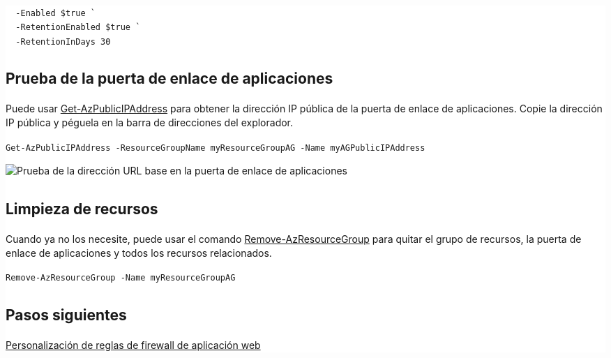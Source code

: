 ```azurepowershell-interactive
  -Enabled $true `
  -RetentionEnabled $true `
  -RetentionInDays 30
```

## <a name="test-the-application-gateway"></a>Prueba de la puerta de enlace de aplicaciones

Puede usar [Get-AzPublicIPAddress](/powershell/module/az.network/get-azpublicipaddress) para obtener la dirección IP pública de la puerta de enlace de aplicaciones. Copie la dirección IP pública y péguela en la barra de direcciones del explorador.

```azurepowershell-interactive
Get-AzPublicIPAddress -ResourceGroupName myResourceGroupAG -Name myAGPublicIPAddress
```

![Prueba de la dirección URL base en la puerta de enlace de aplicaciones](../media/tutorial-restrict-web-traffic-powershell/application-gateway-iistest.png)

## <a name="clean-up-resources"></a>Limpieza de recursos

Cuando ya no los necesite, puede usar el comando [Remove-AzResourceGroup](/powershell/module/az.resources/remove-azresourcegroup) para quitar el grupo de recursos, la puerta de enlace de aplicaciones y todos los recursos relacionados.

```azurepowershell-interactive
Remove-AzResourceGroup -Name myResourceGroupAG
```

## <a name="next-steps"></a>Pasos siguientes

[Personalización de reglas de firewall de aplicación web](application-gateway-customize-waf-rules-portal.md)
